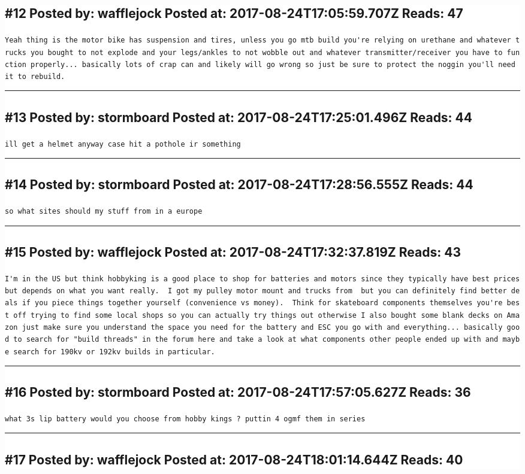 ## \#12 Posted by: wafflejock Posted at: 2017-08-24T17:05:59.707Z Reads: 47

```
Yeah thing is the motor bike has suspension and tires, unless you go mtb build you're relying on urethane and whatever trucks you bought to not explode and your legs/ankles to not wobble out and whatever transmitter/receiver you have to function properly... basically lots of crap can and likely will go wrong so just be sure to protect the noggin you'll need it to rebuild.
```

---
## \#13 Posted by: stormboard Posted at: 2017-08-24T17:25:01.496Z Reads: 44

```
ill get a helmet anyway case hit a pothole ir something
```

---
## \#14 Posted by: stormboard Posted at: 2017-08-24T17:28:56.555Z Reads: 44

```
so what sites should my stuff from in a europe
```

---
## \#15 Posted by: wafflejock Posted at: 2017-08-24T17:32:37.819Z Reads: 43

```
I'm in the US but think hobbyking is a good place to shop for batteries and motors since they typically have best prices but depends on what you want really.  I got my pulley motor mount and trucks from  but you can definitely find better deals if you piece things together yourself (convenience vs money).  Think for skateboard components themselves you're best off trying to find some local shops so you can actually try things out otherwise I also bought some blank decks on Amazon just make sure you understand the space you need for the battery and ESC you go with and everything... basically good to search for "build threads" in the forum here and take a look at what components other people ended up with and maybe search for 190kv or 192kv builds in particular.
```

---
## \#16 Posted by: stormboard Posted at: 2017-08-24T17:57:05.627Z Reads: 36

```
what 3s lip battery would you choose from hobby kings ? puttin 4 ogmf them in series
```

---
## \#17 Posted by: wafflejock Posted at: 2017-08-24T18:01:14.644Z Reads: 40
